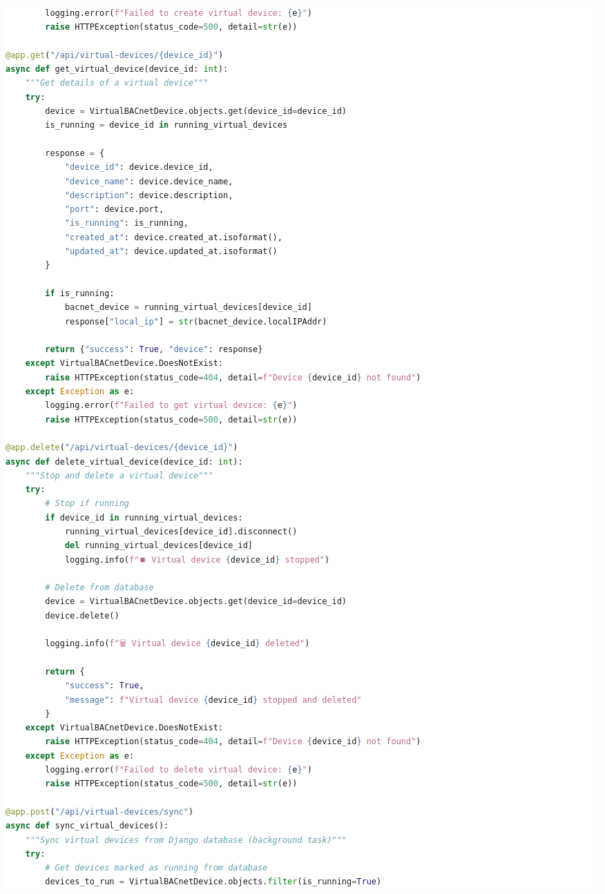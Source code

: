 ```python
        logging.error(f"Failed to create virtual device: {e}")
        raise HTTPException(status_code=500, detail=str(e))

@app.get("/api/virtual-devices/{device_id}")
async def get_virtual_device(device_id: int):
    """Get details of a virtual device"""
    try:
        device = VirtualBACnetDevice.objects.get(device_id=device_id)
        is_running = device_id in running_virtual_devices

        response = {
            "device_id": device.device_id,
            "device_name": device.device_name,
            "description": device.description,
            "port": device.port,
            "is_running": is_running,
            "created_at": device.created_at.isoformat(),
            "updated_at": device.updated_at.isoformat()
        }

        if is_running:
            bacnet_device = running_virtual_devices[device_id]
            response["local_ip"] = str(bacnet_device.localIPAddr)

        return {"success": True, "device": response}
    except VirtualBACnetDevice.DoesNotExist:
        raise HTTPException(status_code=404, detail=f"Device {device_id} not found")
    except Exception as e:
        logging.error(f"Failed to get virtual device: {e}")
        raise HTTPException(status_code=500, detail=str(e))

@app.delete("/api/virtual-devices/{device_id}")
async def delete_virtual_device(device_id: int):
    """Stop and delete a virtual device"""
    try:
        # Stop if running
        if device_id in running_virtual_devices:
            running_virtual_devices[device_id].disconnect()
            del running_virtual_devices[device_id]
            logging.info(f"⏹️ Virtual device {device_id} stopped")

        # Delete from database
        device = VirtualBACnetDevice.objects.get(device_id=device_id)
        device.delete()

        logging.info(f"🗑️ Virtual device {device_id} deleted")

        return {
            "success": True,
            "message": f"Virtual device {device_id} stopped and deleted"
        }
    except VirtualBACnetDevice.DoesNotExist:
        raise HTTPException(status_code=404, detail=f"Device {device_id} not found")
    except Exception as e:
        logging.error(f"Failed to delete virtual device: {e}")
        raise HTTPException(status_code=500, detail=str(e))

@app.post("/api/virtual-devices/sync")
async def sync_virtual_devices():
    """Sync virtual devices from Django database (background task)"""
    try:
        # Get devices marked as running from database
        devices_to_run = VirtualBACnetDevice.objects.filter(is_running=True)
```
